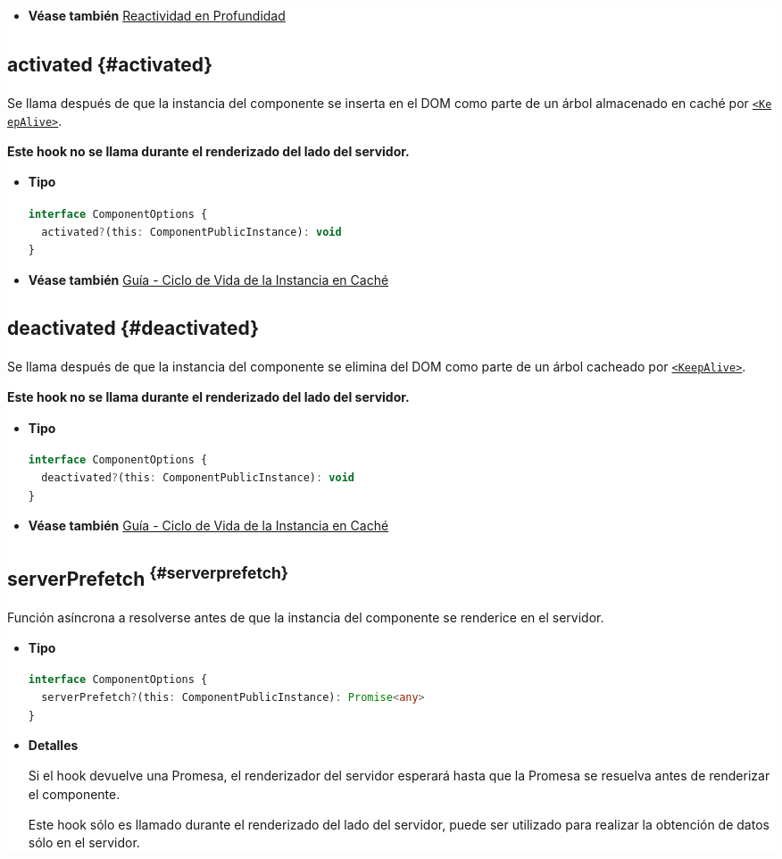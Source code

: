 - **Véase también** [Reactividad en Profundidad](/guide/extras/reactivity-in-depth)

## activated {#activated}

Se llama después de que la instancia del componente se inserta en el DOM como parte de un árbol almacenado en caché por [`<KeepAlive>`](/api/built-in-components#keepalive).

**Este hook no se llama durante el renderizado del lado del servidor.**

- **Tipo**

  ```ts
  interface ComponentOptions {
    activated?(this: ComponentPublicInstance): void
  }
  ```

- **Véase también** [Guía - Ciclo de Vida de la Instancia en Caché ](/guide/built-ins/keep-alive#lifecycle-of-cached-instance)

## deactivated {#deactivated}

Se llama después de que la instancia del componente se elimina del DOM como parte de un árbol cacheado por [`<KeepAlive>`](/api/built-in-components#keepalive).

**Este hook no se llama durante el renderizado del lado del servidor.**

- **Tipo**

  ```ts
  interface ComponentOptions {
    deactivated?(this: ComponentPublicInstance): void
  }
  ```

- **Véase también** [Guía - Ciclo de Vida de la Instancia en Caché ](/guide/built-ins/keep-alive#lifecycle-of-cached-instance)

## serverPrefetch <sup class="vt-badge" data-text="SSR only" /> {#serverprefetch}

Función asíncrona a resolverse antes de que la instancia del componente se renderice en el servidor.

- **Tipo**

  ```ts
  interface ComponentOptions {
    serverPrefetch?(this: ComponentPublicInstance): Promise<any>
  }
  ```

- **Detalles**

  Si el hook devuelve una Promesa, el renderizador del servidor esperará hasta que la Promesa se resuelva antes de renderizar el componente.

  Este hook sólo es llamado durante el renderizado del lado del servidor, puede ser utilizado para realizar la obtención de datos sólo en el servidor.
